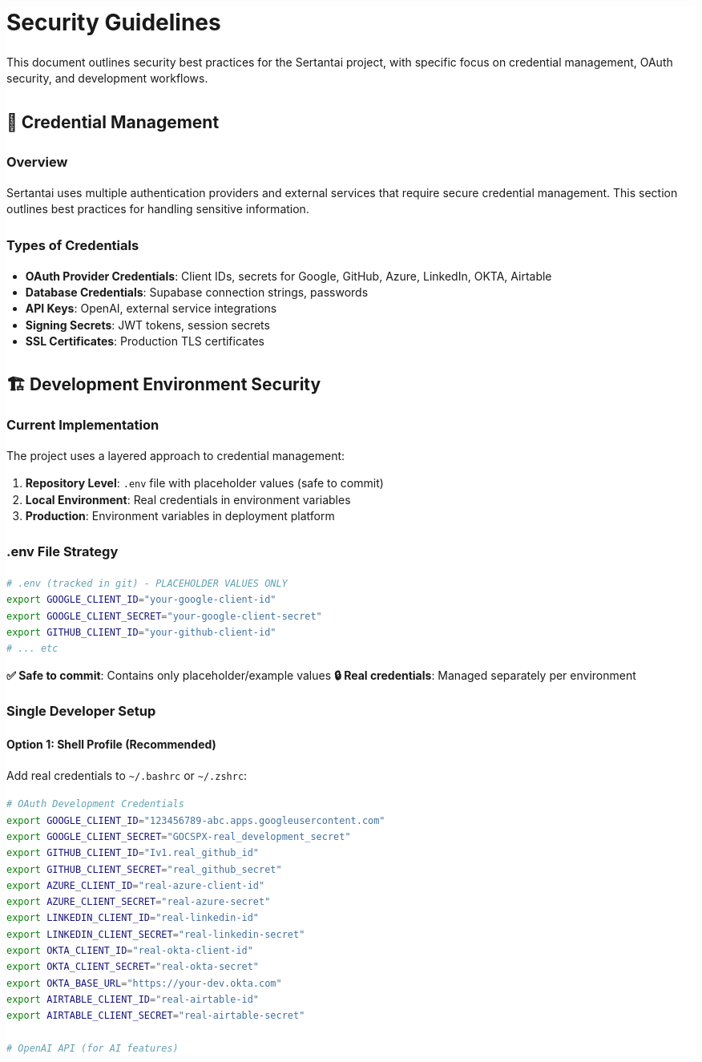 # Security Guidelines

This document outlines security best practices for the Sertantai project, with specific focus on credential management, OAuth security, and development workflows.

## 🔐 Credential Management

### Overview
Sertantai uses multiple authentication providers and external services that require secure credential management. This section outlines best practices for handling sensitive information.

### Types of Credentials
- **OAuth Provider Credentials**: Client IDs, secrets for Google, GitHub, Azure, LinkedIn, OKTA, Airtable
- **Database Credentials**: Supabase connection strings, passwords
- **API Keys**: OpenAI, external service integrations
- **Signing Secrets**: JWT tokens, session secrets
- **SSL Certificates**: Production TLS certificates

## 🏗️ Development Environment Security

### Current Implementation
The project uses a layered approach to credential management:

1. **Repository Level**: `.env` file with placeholder values (safe to commit)
2. **Local Environment**: Real credentials in environment variables
3. **Production**: Environment variables in deployment platform

### .env File Strategy
```bash
# .env (tracked in git) - PLACEHOLDER VALUES ONLY
export GOOGLE_CLIENT_ID="your-google-client-id"
export GOOGLE_CLIENT_SECRET="your-google-client-secret"
export GITHUB_CLIENT_ID="your-github-client-id"
# ... etc
```

**✅ Safe to commit**: Contains only placeholder/example values
**🔒 Real credentials**: Managed separately per environment

### Single Developer Setup

#### Option 1: Shell Profile (Recommended)
Add real credentials to `~/.bashrc` or `~/.zshrc`:

```bash
# OAuth Development Credentials
export GOOGLE_CLIENT_ID="123456789-abc.apps.googleusercontent.com"
export GOOGLE_CLIENT_SECRET="GOCSPX-real_development_secret"
export GITHUB_CLIENT_ID="Iv1.real_github_id"
export GITHUB_CLIENT_SECRET="real_github_secret"
export AZURE_CLIENT_ID="real-azure-client-id"
export AZURE_CLIENT_SECRET="real-azure-secret"
export LINKEDIN_CLIENT_ID="real-linkedin-id"
export LINKEDIN_CLIENT_SECRET="real-linkedin-secret"
export OKTA_CLIENT_ID="real-okta-client-id"
export OKTA_CLIENT_SECRET="real-okta-secret"
export OKTA_BASE_URL="https://your-dev.okta.com"
export AIRTABLE_CLIENT_ID="real-airtable-id"
export AIRTABLE_CLIENT_SECRET="real-airtable-secret"

# OpenAI API (for AI features)
```